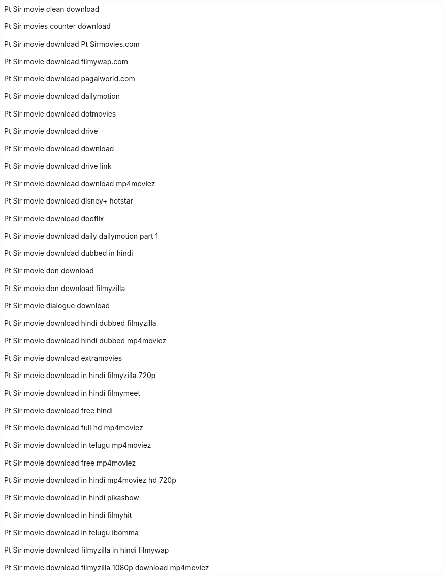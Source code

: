Pt Sir movie clean download

Pt Sir movies counter download

Pt Sir movie download Pt Sirmovies.com

Pt Sir movie download filmywap.com

Pt Sir movie download pagalworld.com

Pt Sir movie download dailymotion

Pt Sir movie download dotmovies

Pt Sir movie download drive

Pt Sir movie download download

Pt Sir movie download drive link

Pt Sir movie download download mp4moviez

Pt Sir movie download disney+ hotstar

Pt Sir movie download dooflix

Pt Sir movie download daily dailymotion part 1

Pt Sir movie download dubbed in hindi

Pt Sir movie don download

Pt Sir movie don download filmyzilla

Pt Sir movie dialogue download

Pt Sir movie download hindi dubbed filmyzilla

Pt Sir movie download hindi dubbed mp4moviez

Pt Sir movie download extramovies

Pt Sir movie download in hindi filmyzilla 720p

Pt Sir movie download in hindi filmymeet

Pt Sir movie download free hindi

Pt Sir movie download full hd mp4moviez

Pt Sir movie download in telugu mp4moviez

Pt Sir movie download free mp4moviez

Pt Sir movie download in hindi mp4moviez hd 720p

Pt Sir movie download in hindi pikashow

Pt Sir movie download in hindi filmyhit

Pt Sir movie download in telugu ibomma

Pt Sir movie download filmyzilla in hindi filmywap

Pt Sir movie download filmyzilla 1080p download mp4moviez
